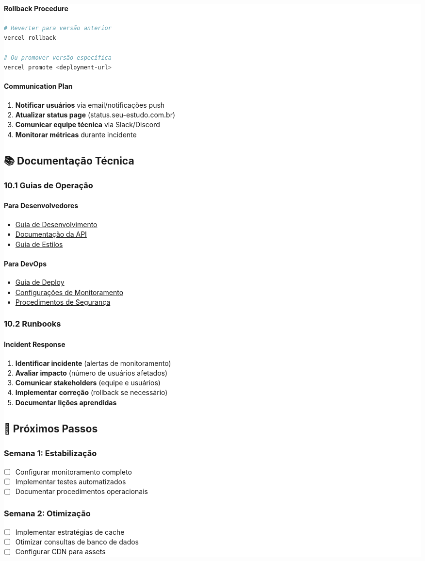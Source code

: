 #### Rollback Procedure
```bash
# Reverter para versão anterior
vercel rollback

# Ou promover versão específica
vercel promote <deployment-url>
```

#### Communication Plan
1. **Notificar usuários** via email/notificações push
2. **Atualizar status page** (status.seu-estudo.com.br)
3. **Comunicar equipe técnica** via Slack/Discord
4. **Monitorar métricas** durante incidente

## 📚 Documentação Técnica

### 10.1 Guias de Operação

#### Para Desenvolvedores
- [Guia de Desenvolvimento](./DESENVOLVIMENTO_PILOTO.md)
- [Documentação da API](./DOCUMENTACAO_API.md)
- [Guia de Estilos](./frontend/src/styles/design-system.css)

#### Para DevOps
- [Guia de Deploy](./DEPLOY_GUIDE.md)
- [Configurações de Monitoramento](./scripts/monitoring/)
- [Procedimentos de Segurança](./SECURITY_GUIDE.md)

### 10.2 Runbooks

#### Incident Response
1. **Identificar incidente** (alertas de monitoramento)
2. **Avaliar impacto** (número de usuários afetados)
3. **Comunicar stakeholders** (equipe e usuários)
4. **Implementar correção** (rollback se necessário)
5. **Documentar lições aprendidas**

## 🎯 Próximos Passos

### Semana 1: Estabilização
- [ ] Configurar monitoramento completo
- [ ] Implementar testes automatizados
- [ ] Documentar procedimentos operacionais

### Semana 2: Otimização
- [ ] Implementar estratégias de cache
- [ ] Otimizar consultas de banco de dados
- [ ] Configurar CDN para assets
